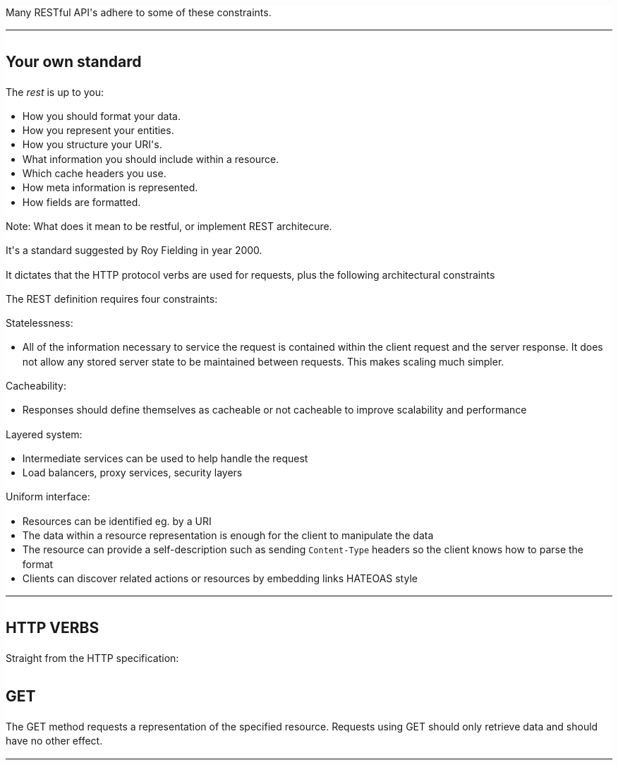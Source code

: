 Many RESTful API's adhere to some of these constraints.

---

## Your own standard

The _rest_ is up to you:

- How you should format your data.
- How you represent your entities.
- How you structure your URI's.
- What information you should include within a resource.
- Which cache headers you use.
- How meta information is represented.
- How fields are formatted.

Note:
What does it mean to be restful, or implement REST architecure.

It's a standard suggested by Roy Fielding in year 2000.

It dictates that the HTTP protocol verbs are used for requests, plus the following architectural constraints


The REST definition requires four constraints:

Statelessness:

- All of the information necessary to service the request is contained within the client request and the server response. It does not allow any stored server state to be maintained between requests.  This makes scaling much simpler.

Cacheability:

- Responses should define themselves as cacheable or not cacheable to improve scalability and performance

Layered system:

- Intermediate services can be used to help handle the request
- Load balancers, proxy services, security layers

Uniform interface:

- Resources can be identified eg. by a URI
- The data within a resource representation is enough for the client to manipulate the data
- The resource can provide a self-description such as sending `Content-Type` headers so the client knows how to parse the format
- Clients can discover related actions or resources by embedding links HATEOAS style

---

## HTTP VERBS

Straight from the HTTP specification:

## GET
The GET method requests a representation of the specified resource. Requests using GET should only retrieve data and should have no other effect. 

---
